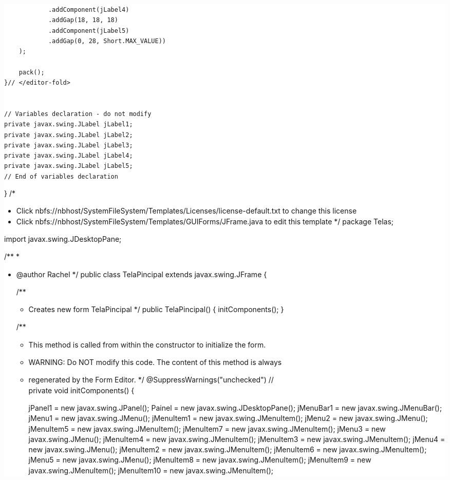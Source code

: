                 .addComponent(jLabel4)
                .addGap(18, 18, 18)
                .addComponent(jLabel5)
                .addGap(0, 28, Short.MAX_VALUE))
        );

        pack();
    }// </editor-fold>                        


    // Variables declaration - do not modify                     
    private javax.swing.JLabel jLabel1;
    private javax.swing.JLabel jLabel2;
    private javax.swing.JLabel jLabel3;
    private javax.swing.JLabel jLabel4;
    private javax.swing.JLabel jLabel5;
    // End of variables declaration                   
}
/*
 * Click nbfs://nbhost/SystemFileSystem/Templates/Licenses/license-default.txt to change this license
 * Click nbfs://nbhost/SystemFileSystem/Templates/GUIForms/JFrame.java to edit this template
 */
package Telas;

import javax.swing.JDesktopPane;

/**
 *
 * @author Rachel
 */
public class TelaPincipal extends javax.swing.JFrame {

    /**
     * Creates new form TelaPincipal
     */
    public TelaPincipal() {
        initComponents();
    }

    /**
     * This method is called from within the constructor to initialize the form.
     * WARNING: Do NOT modify this code. The content of this method is always
     * regenerated by the Form Editor.
     */
    @SuppressWarnings("unchecked")
    // <editor-fold defaultstate="collapsed" desc="Generated Code">                          
    private void initComponents() {

        jPanel1 = new javax.swing.JPanel();
        Painel = new javax.swing.JDesktopPane();
        jMenuBar1 = new javax.swing.JMenuBar();
        jMenu1 = new javax.swing.JMenu();
        jMenuItem1 = new javax.swing.JMenuItem();
        jMenu2 = new javax.swing.JMenu();
        jMenuItem5 = new javax.swing.JMenuItem();
        jMenuItem7 = new javax.swing.JMenuItem();
        jMenu3 = new javax.swing.JMenu();
        jMenuItem4 = new javax.swing.JMenuItem();
        jMenuItem3 = new javax.swing.JMenuItem();
        jMenu4 = new javax.swing.JMenu();
        jMenuItem2 = new javax.swing.JMenuItem();
        jMenuItem6 = new javax.swing.JMenuItem();
        jMenu5 = new javax.swing.JMenu();
        jMenuItem8 = new javax.swing.JMenuItem();
        jMenuItem9 = new javax.swing.JMenuItem();
        jMenuItem10 = new javax.swing.JMenuItem();